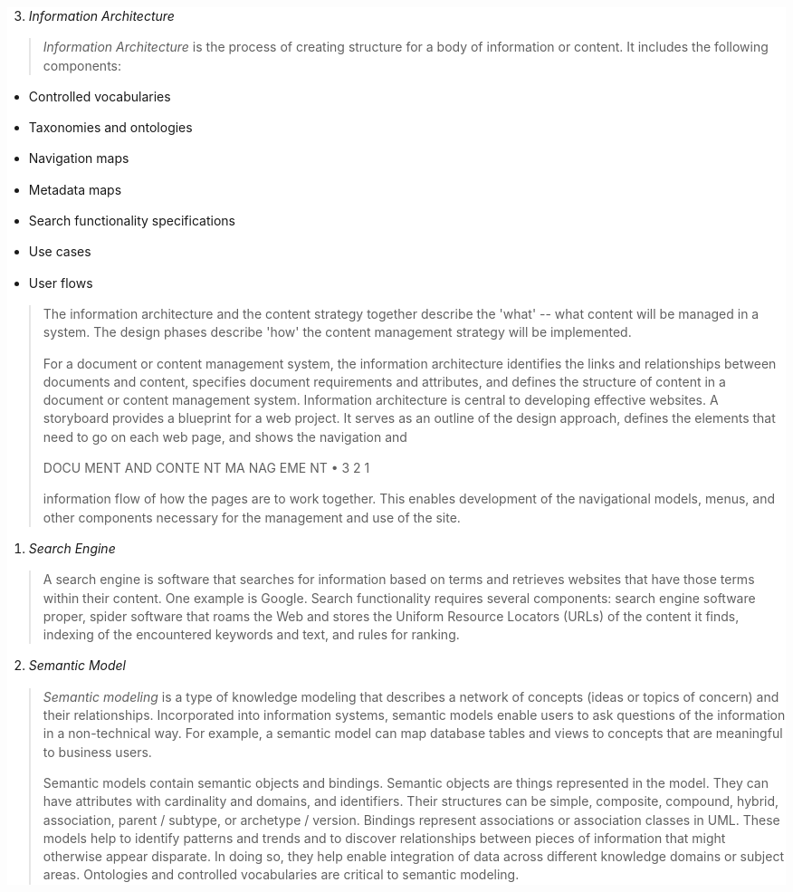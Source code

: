 3.  *Information Architecture*

> *Information Architecture* is the process of creating structure for a
> body of information or content. It includes the following components:

-   Controlled vocabularies

-   Taxonomies and ontologies

-   Navigation maps

-   Metadata maps

-   Search functionality specifications

-   Use cases

-   User flows

> The information architecture and the content strategy together
> describe the 'what' -- what content will be managed in a system. The
> design phases describe 'how' the content management strategy will be
> implemented.
>
> For a document or content management system, the information
> architecture identifies the links and relationships between documents
> and content, specifies document requirements and attributes, and
> defines the structure of content in a document or content management
> system. Information architecture is central to developing effective
> websites. A storyboard provides a blueprint for a web project. It
> serves as an outline of the design approach, defines the elements that
> need to go on each web page, and shows the navigation and
>
> DOCU MENT AND CONTE NT MA NAG EME NT • 3 2 1
>
> information flow of how the pages are to work together. This enables
> development of the navigational models, menus, and other components
> necessary for the management and use of the site.

1.  *Search Engine*

> A search engine is software that searches for information based on
> terms and retrieves websites that have those terms within their
> content. One example is Google. Search functionality requires several
> components: search engine software proper, spider software that roams
> the Web and stores the Uniform Resource Locators (URLs) of the content
> it finds, indexing of the encountered keywords and text, and rules for
> ranking.

2.  *Semantic Model*

> *Semantic modeling* is a type of knowledge modeling that describes a
> network of concepts (ideas or topics of concern) and their
> relationships. Incorporated into information systems, semantic models
> enable users to ask questions of the information in a non-technical
> way. For example, a semantic model can map database tables and views
> to concepts that are meaningful to business users.
>
> Semantic models contain semantic objects and bindings. Semantic
> objects are things represented in the model. They can have attributes
> with cardinality and domains, and identifiers. Their structures can be
> simple, composite, compound, hybrid, association, parent / subtype, or
> archetype / version. Bindings represent associations or association
> classes in UML. These models help to identify patterns and trends and
> to discover relationships between pieces of information that might
> otherwise appear disparate. In doing so, they help enable integration
> of data across different knowledge domains or subject areas.
> Ontologies and controlled vocabularies are critical to semantic
> modeling.